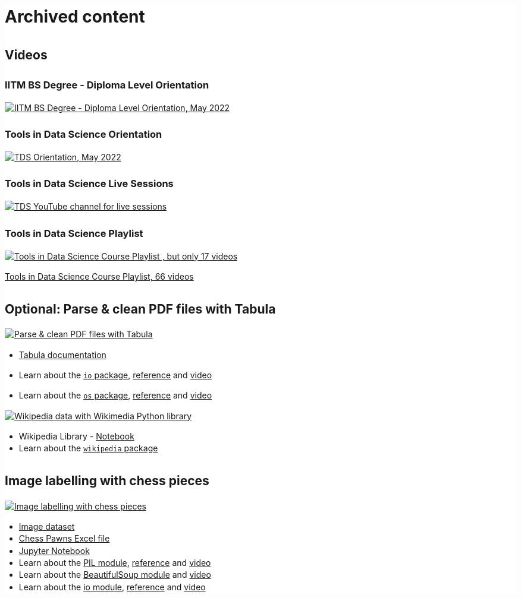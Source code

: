 # Archived content

## Videos

### IITM BS Degree - Diploma Level Orientation

[![IITM BS Degree - Diploma Level Orientation, May 2022](https://img.youtube.com/vi_webp/Dj7X0bQRJSs/sddefault.webp)](https://youtu.be/Dj7X0bQRJSs)

### Tools in Data Science Orientation

[![TDS Orientation, May 2022](https://img.youtube.com/vi_webp/_c_aFQ0ObLo/sddefault.webp)](https://youtu.be/_c_aFQ0ObLo?t=4186)

### Tools in Data Science Live Sessions

[![TDS YouTube channel for live sessions](https://img.youtube.com/vi_webp/MQgOy5RNNz0/sddefault.webp)](https://www.youtube.com/@se-lr5ff)

### Tools in Data Science Playlist

[![Tools in Data Science Course Playlist , but only 17 videos](https://i.ytimg.com/vi_webp/3OeMOb7gByE/sddefault.webp)](https://www.youtube.com/playlist?list=PLZ2ps__7DhBZEOxUBCkv61WHOu8m7ObpE)

[Tools in Data Science Course Playlist, 66 videos](https://youtube.com/playlist?list=PLZ2ps__7DhBZJ2q_hd8ZbDRgOJlB0CZLw&feature=shared)

## Optional: Parse & clean PDF files with Tabula

[![Parse & clean PDF files with Tabula](https://i.ytimg.com/vi_webp/IEusn9HB1sc/sddefault.webp)](https://youtu.be/IEusn9HB1sc)

- [Tabula documentation](https://tabula-py.readthedocs.io/en/latest/)

- Learn about the [`io` package](https://pymotw.com/3/io/), [reference](https://docs.python.org/3/library/io.html) and [video](https://youtu.be/cIaOisyd7lE)
- Learn about the [`os` package](https://pymotw.com/3/os/index.html), [reference](https://docs.python.org/3/library/os.html) and [video](https://youtu.be/tJxcKyFMTGo)

[![Wikipedia data with Wikimedia Python library](https://i.ytimg.com/vi_webp/b6puvm-QEY0/sddefault.webp)](https://youtu.be/b6puvm-QEY0)

- Wikipedia Library - [Notebook](https://colab.research.google.com/drive/1UZky5JdOn2oMYIkls23WefTaT8VinYyg)
- Learn about the [`wikipedia` package](https://wikipedia.readthedocs.io/en/latest/)

## Image labelling with chess pieces

[![Image labelling with chess pieces](https://i.ytimg.com/vi_webp/OTRamjRb7P4/sddefault.webp)](https://youtu.be/OTRamjRb7P4)

- [Image dataset](https://www.kaggle.com/datasets/niteshfre/chessman-image-dataset)
- [Chess Pawns Excel file](https://docs.google.com/spreadsheets/d/156zEzw4al4Onx5IGPvhF8GbEj1TQ6Bqz/edit#gid=1998348575)
- [Jupyter Notebook](https://colab.research.google.com/drive/1xWILF9ifT2ifTYv4EXPUiB58Ts0-O9Bo?usp=sharing)
- Learn about the [PIL module](https://pypi.org/project/pillow/), [reference](https://pillow.readthedocs.io/en/stable/) and [video](https://youtu.be/dkp4wUhCwR4)
- Learn about the [BeautifulSoup module](https://beautiful-soup-4.readthedocs.io/en/latest/#quick-start) and [video](https://youtu.be/XVv6mJpFOb0)
- Learn about the [io module](https://pymotw.com/3/io/), [reference](https://docs.python.org/3/library/io.html) and [video](https://youtu.be/cIaOisyd7lE)
